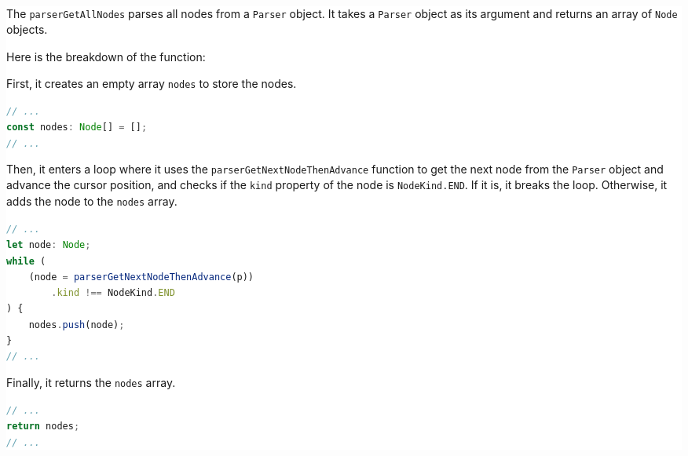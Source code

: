 The `parserGetAllNodes` parses all nodes from a `Parser` object.
It takes a `Parser` object as its argument and returns an array of `Node` objects.

Here is the breakdown of the function:

First, it creates an empty array `nodes` to store the nodes.

```ts
// ...
const nodes: Node[] = [];
// ...
```

Then, it enters a loop where it uses the `parserGetNextNodeThenAdvance` function to get the next node from the `Parser` object and advance the cursor position, and checks if the `kind` property of the node is `NodeKind.END`.
If it is, it breaks the loop. Otherwise, it adds the node to the `nodes` array.

```ts
// ...
let node: Node;
while (
	(node = parserGetNextNodeThenAdvance(p))
		.kind !== NodeKind.END
) {
	nodes.push(node);
}
// ...
```

Finally, it returns the `nodes` array.

```ts
// ...
return nodes;
// ...
```
